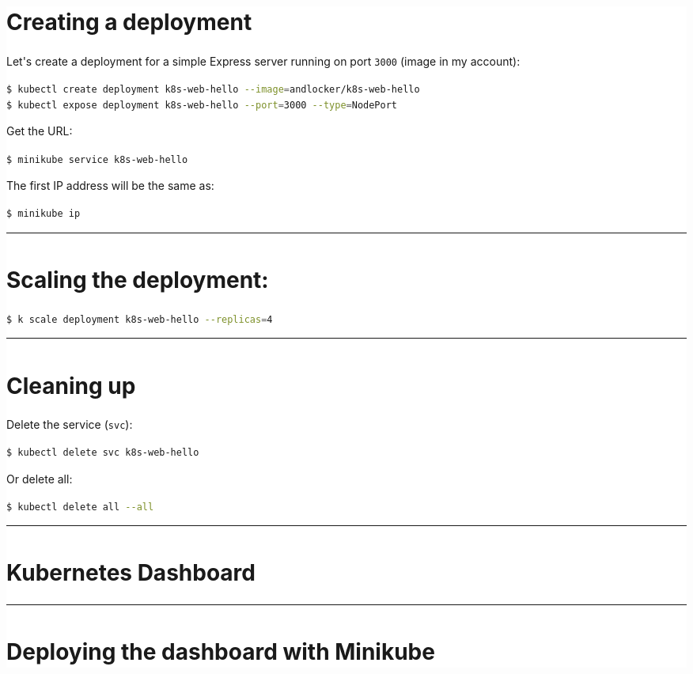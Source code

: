 
# Creating a deployment

Let's create a deployment for a simple Express server running on port `3000` (image in my account):

```bash
$ kubectl create deployment k8s-web-hello --image=andlocker/k8s-web-hello
$ kubectl expose deployment k8s-web-hello --port=3000 --type=NodePort
```

Get the URL:

```bash
$ minikube service k8s-web-hello
```

The first IP address will be the same as:

```bash
$ minikube ip
```

---

# Scaling the deployment:

```bash
$ k scale deployment k8s-web-hello --replicas=4
```

---

# Cleaning up

Delete the service (`svc`):

```bash
$ kubectl delete svc k8s-web-hello
```

Or delete all:

```bash
$ kubectl delete all --all
```

---

<div class="title-card">
    <h1>Kubernetes Dashboard</h1>
</div>

---

# Deploying the dashboard with Minikube
